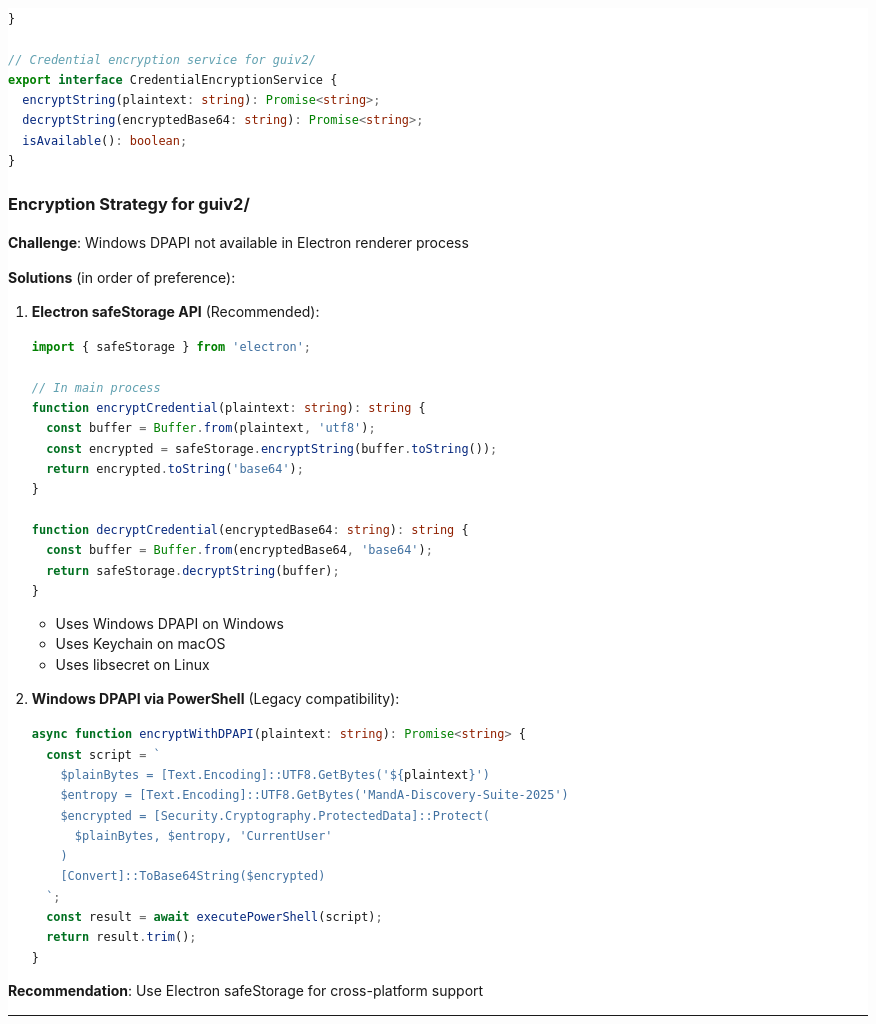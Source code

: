 ```typescript
}

// Credential encryption service for guiv2/
export interface CredentialEncryptionService {
  encryptString(plaintext: string): Promise<string>;
  decryptString(encryptedBase64: string): Promise<string>;
  isAvailable(): boolean;
}
```

### Encryption Strategy for guiv2/

**Challenge**: Windows DPAPI not available in Electron renderer process

**Solutions** (in order of preference):

1. **Electron safeStorage API** (Recommended):
   ```typescript
   import { safeStorage } from 'electron';

   // In main process
   function encryptCredential(plaintext: string): string {
     const buffer = Buffer.from(plaintext, 'utf8');
     const encrypted = safeStorage.encryptString(buffer.toString());
     return encrypted.toString('base64');
   }

   function decryptCredential(encryptedBase64: string): string {
     const buffer = Buffer.from(encryptedBase64, 'base64');
     return safeStorage.decryptString(buffer);
   }
   ```
   - Uses Windows DPAPI on Windows
   - Uses Keychain on macOS
   - Uses libsecret on Linux

2. **Windows DPAPI via PowerShell** (Legacy compatibility):
   ```typescript
   async function encryptWithDPAPI(plaintext: string): Promise<string> {
     const script = `
       $plainBytes = [Text.Encoding]::UTF8.GetBytes('${plaintext}')
       $entropy = [Text.Encoding]::UTF8.GetBytes('MandA-Discovery-Suite-2025')
       $encrypted = [Security.Cryptography.ProtectedData]::Protect(
         $plainBytes, $entropy, 'CurrentUser'
       )
       [Convert]::ToBase64String($encrypted)
     `;
     const result = await executePowerShell(script);
     return result.trim();
   }
   ```

**Recommendation**: Use Electron safeStorage for cross-platform support

---